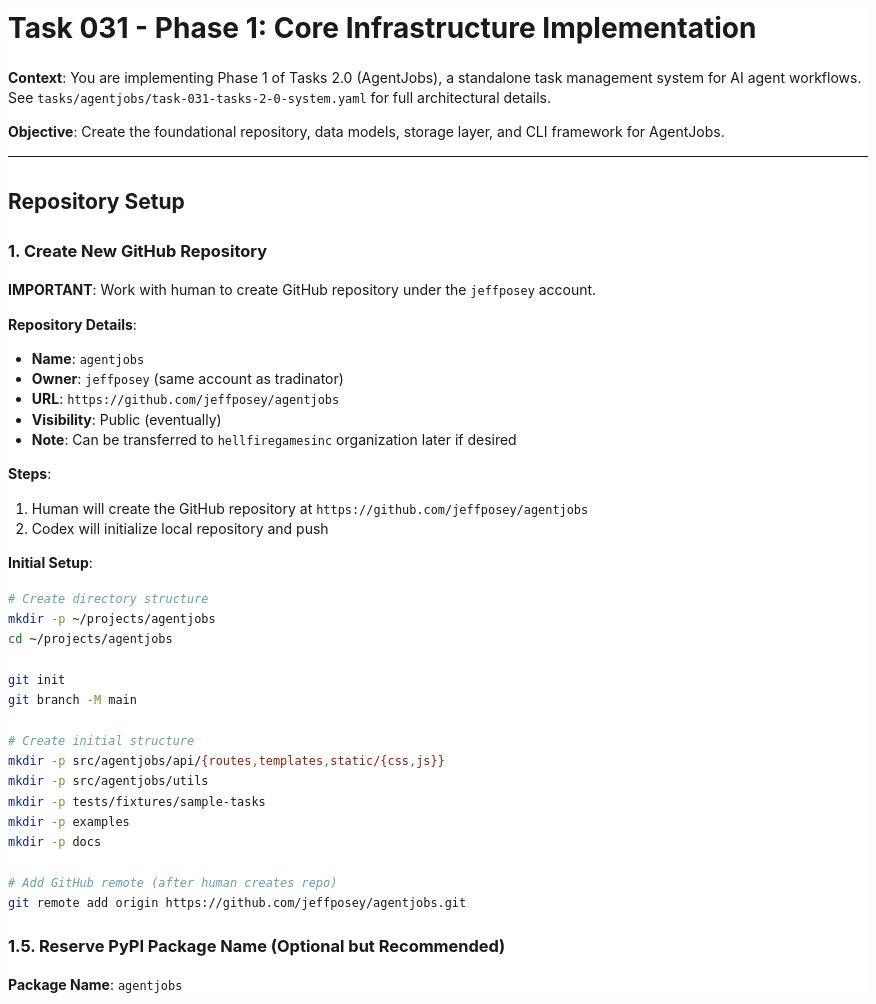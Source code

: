 # Task 031 - Phase 1: Core Infrastructure Implementation

**Context**: You are implementing Phase 1 of Tasks 2.0 (AgentJobs), a standalone task management system for AI agent workflows. See `tasks/agentjobs/task-031-tasks-2-0-system.yaml` for full architectural details.

**Objective**: Create the foundational repository, data models, storage layer, and CLI framework for AgentJobs.

---

## Repository Setup

### 1. Create New GitHub Repository

**IMPORTANT**: Work with human to create GitHub repository under the `jeffposey` account.

**Repository Details**:
- **Name**: `agentjobs`
- **Owner**: `jeffposey` (same account as tradinator)
- **URL**: `https://github.com/jeffposey/agentjobs`
- **Visibility**: Public (eventually)
- **Note**: Can be transferred to `hellfiregamesinc` organization later if desired

**Steps**:
1. Human will create the GitHub repository at `https://github.com/jeffposey/agentjobs`
2. Codex will initialize local repository and push

**Initial Setup**:
```bash
# Create directory structure
mkdir -p ~/projects/agentjobs
cd ~/projects/agentjobs

git init
git branch -M main

# Create initial structure
mkdir -p src/agentjobs/api/{routes,templates,static/{css,js}}
mkdir -p src/agentjobs/utils
mkdir -p tests/fixtures/sample-tasks
mkdir -p examples
mkdir -p docs

# Add GitHub remote (after human creates repo)
git remote add origin https://github.com/jeffposey/agentjobs.git
```

### 1.5. Reserve PyPI Package Name (Optional but Recommended)

**Package Name**: `agentjobs`
